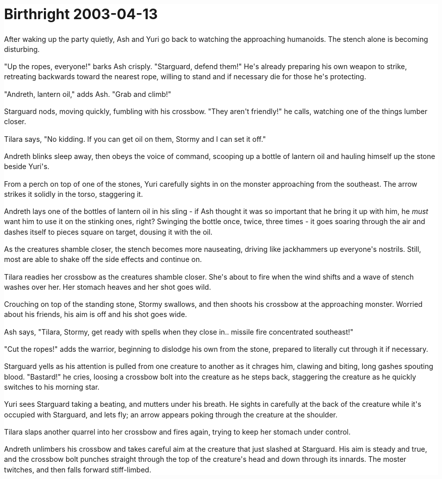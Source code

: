 


# Birthright 2003-04-13

After waking up the party quietly, Ash and Yuri go back to watching the approaching humanoids. The stench alone is becoming disturbing.

"Up the ropes, everyone!" barks Ash crisply. "Starguard, defend them!" He's already preparing his own weapon to strike, retreating backwards toward the nearest rope, willing to stand and if necessary die for those he's protecting.

"Andreth, lantern oil," adds Ash. "Grab and climb!"

Starguard nods, moving quickly, fumbling with his crossbow. "They aren't friendly!" he calls, watching one of the things lumber closer.

Tilara says, "No kidding. If you can get oil on them, Stormy and I can set it off."

Andreth blinks sleep away, then obeys the voice of command, scooping up a bottle of lantern oil and hauling himself up the stone beside Yuri's.

From a perch on top of one of the stones, Yuri carefully sights in on the monster approaching from the southeast. The arrow strikes it solidly in the torso, staggering it.

Andreth lays one of the bottles of lantern oil in his sling - if Ash thought it was so important that he bring it up with him, he _must_ want him to use it on the stinking ones, right? Swinging the bottle once, twice, three times - it goes soaring through the air and dashes itself to pieces square on target, dousing it with the oil.

As the creatures shamble closer, the stench becomes more nauseating, driving like jackhammers up everyone's nostrils. Still, most are able to shake off the side effects and continue on.

Tilara readies her crossbow as the creatures shamble closer. She's about to fire when the wind shifts and a wave of stench washes over her. Her stomach heaves and her shot goes wild.

Crouching on top of the standing stone, Stormy swallows, and then shoots his crossbow at the approaching monster. Worried about his friends, his aim is off and his shot goes wide.

Ash says, "Tilara, Stormy, get ready with spells when they close in.. missile fire concentrated southeast!"

"Cut the ropes!" adds the warrior, beginning to dislodge his own from the stone, prepared to literally cut through it if necessary.

Starguard yells as his attention is pulled from one creature to another as it chrages him, clawing and biting, long gashes spouting blood. "Bastard!" he cries, loosing a crossbow bolt into the creature as he steps back, staggering the creature as he quickly switches to his morning star.

Yuri sees Starguard taking a beating, and mutters under his breath. He sights in carefully at the back of the creature while it's occupied with Starguard, and lets fly; an arrow appears poking through the creature at the shoulder.

Tilara slaps another quarrel into her crossbow and fires again, trying to keep her stomach under control.

Andreth unlimbers his crossbow and takes careful aim at the creature that just slashed at Starguard. His aim is steady and true, and the crossbow bolt punches straight through the top of the creature's head and down through its innards. The moster twitches, and then falls forward stiff-limbed.
